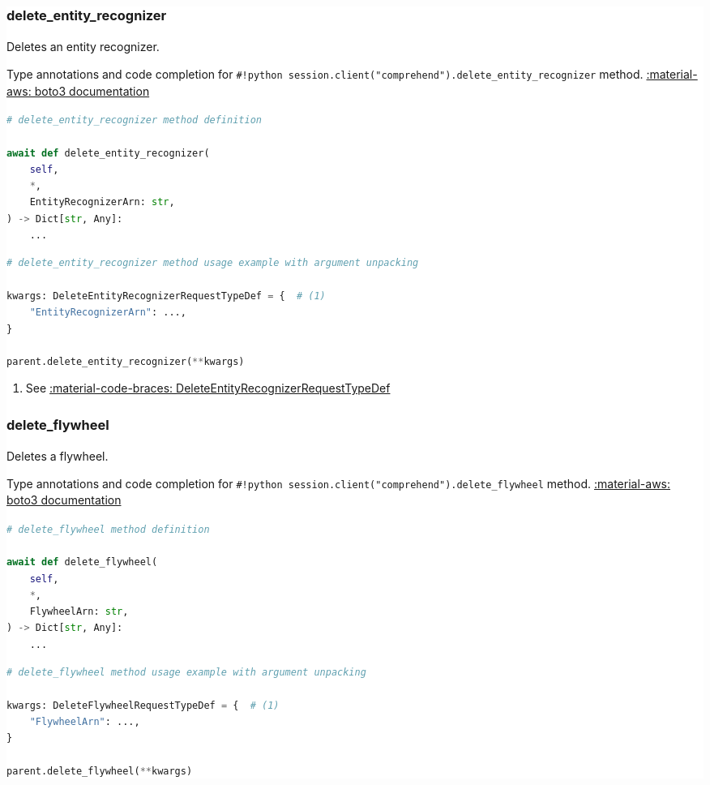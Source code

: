 ### delete\_entity\_recognizer

Deletes an entity recognizer.

Type annotations and code completion for `#!python session.client("comprehend").delete_entity_recognizer` method.
[:material-aws: boto3 documentation](https://boto3.amazonaws.com/v1/documentation/api/latest/reference/services/comprehend.html#Comprehend.Client)

```python
# delete_entity_recognizer method definition

await def delete_entity_recognizer(
    self,
    *,
    EntityRecognizerArn: str,
) -> Dict[str, Any]:
    ...
```

```python
# delete_entity_recognizer method usage example with argument unpacking

kwargs: DeleteEntityRecognizerRequestTypeDef = {  # (1)
    "EntityRecognizerArn": ...,
}

parent.delete_entity_recognizer(**kwargs)
```

1. See [:material-code-braces: DeleteEntityRecognizerRequestTypeDef](./type_defs.md#deleteentityrecognizerrequesttypedef)

### delete\_flywheel

Deletes a flywheel.

Type annotations and code completion for `#!python session.client("comprehend").delete_flywheel` method.
[:material-aws: boto3 documentation](https://boto3.amazonaws.com/v1/documentation/api/latest/reference/services/comprehend.html#Comprehend.Client)

```python
# delete_flywheel method definition

await def delete_flywheel(
    self,
    *,
    FlywheelArn: str,
) -> Dict[str, Any]:
    ...
```

```python
# delete_flywheel method usage example with argument unpacking

kwargs: DeleteFlywheelRequestTypeDef = {  # (1)
    "FlywheelArn": ...,
}

parent.delete_flywheel(**kwargs)
```
